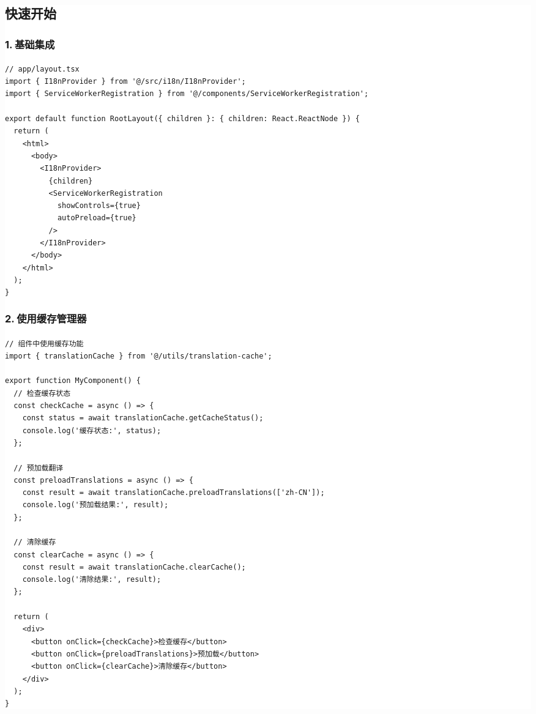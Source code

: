 ## 快速开始

### 1. 基础集成

```tsx
// app/layout.tsx
import { I18nProvider } from '@/src/i18n/I18nProvider';
import { ServiceWorkerRegistration } from '@/components/ServiceWorkerRegistration';

export default function RootLayout({ children }: { children: React.ReactNode }) {
  return (
    <html>
      <body>
        <I18nProvider>
          {children}
          <ServiceWorkerRegistration 
            showControls={true}
            autoPreload={true}
          />
        </I18nProvider>
      </body>
    </html>
  );
}
```

### 2. 使用缓存管理器

```tsx
// 组件中使用缓存功能
import { translationCache } from '@/utils/translation-cache';

export function MyComponent() {
  // 检查缓存状态
  const checkCache = async () => {
    const status = await translationCache.getCacheStatus();
    console.log('缓存状态:', status);
  };

  // 预加载翻译
  const preloadTranslations = async () => {
    const result = await translationCache.preloadTranslations(['zh-CN']);
    console.log('预加载结果:', result);
  };

  // 清除缓存
  const clearCache = async () => {
    const result = await translationCache.clearCache();
    console.log('清除结果:', result);
  };

  return (
    <div>
      <button onClick={checkCache}>检查缓存</button>
      <button onClick={preloadTranslations}>预加载</button>
      <button onClick={clearCache}>清除缓存</button>
    </div>
  );
}
```
